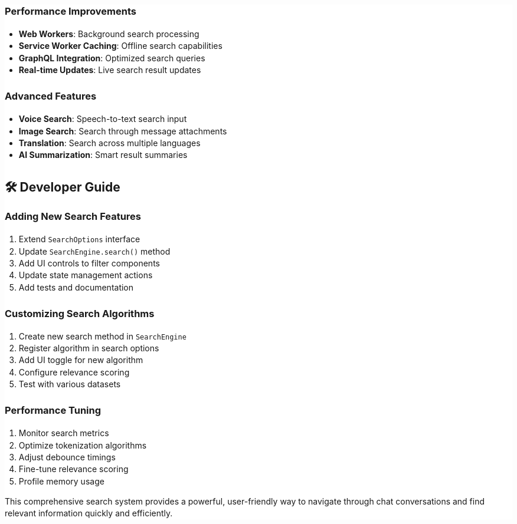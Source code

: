 ### Performance Improvements
- **Web Workers**: Background search processing
- **Service Worker Caching**: Offline search capabilities
- **GraphQL Integration**: Optimized search queries
- **Real-time Updates**: Live search result updates

### Advanced Features
- **Voice Search**: Speech-to-text search input
- **Image Search**: Search through message attachments
- **Translation**: Search across multiple languages
- **AI Summarization**: Smart result summaries

## 🛠️ Developer Guide

### Adding New Search Features
1. Extend `SearchOptions` interface
2. Update `SearchEngine.search()` method
3. Add UI controls to filter components
4. Update state management actions
5. Add tests and documentation

### Customizing Search Algorithms
1. Create new search method in `SearchEngine`
2. Register algorithm in search options
3. Add UI toggle for new algorithm
4. Configure relevance scoring
5. Test with various datasets

### Performance Tuning
1. Monitor search metrics
2. Optimize tokenization algorithms
3. Adjust debounce timings
4. Fine-tune relevance scoring
5. Profile memory usage

This comprehensive search system provides a powerful, user-friendly way to navigate through chat conversations and find relevant information quickly and efficiently.